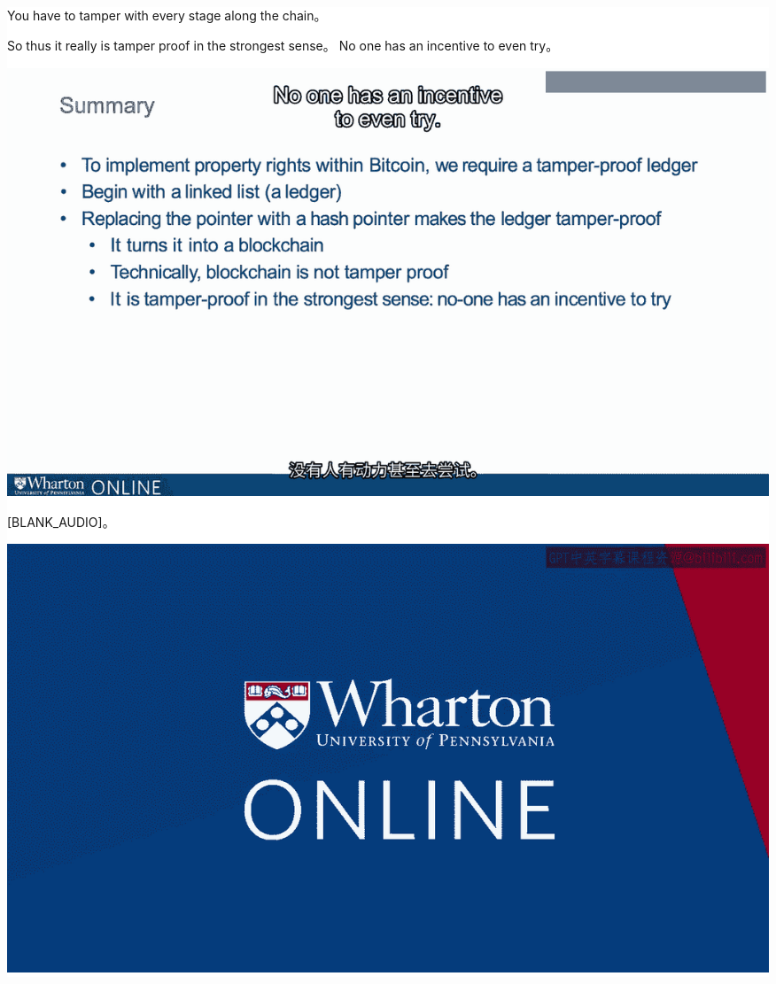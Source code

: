  You have to tamper with every stage along the chain。

 So thus it really is tamper proof in the strongest sense。 No one has an incentive to even try。



![](img/df4e06079885aa1be71a2938a7a3e301_3.png)

 [BLANK_AUDIO]。

![](img/df4e06079885aa1be71a2938a7a3e301_5.png)